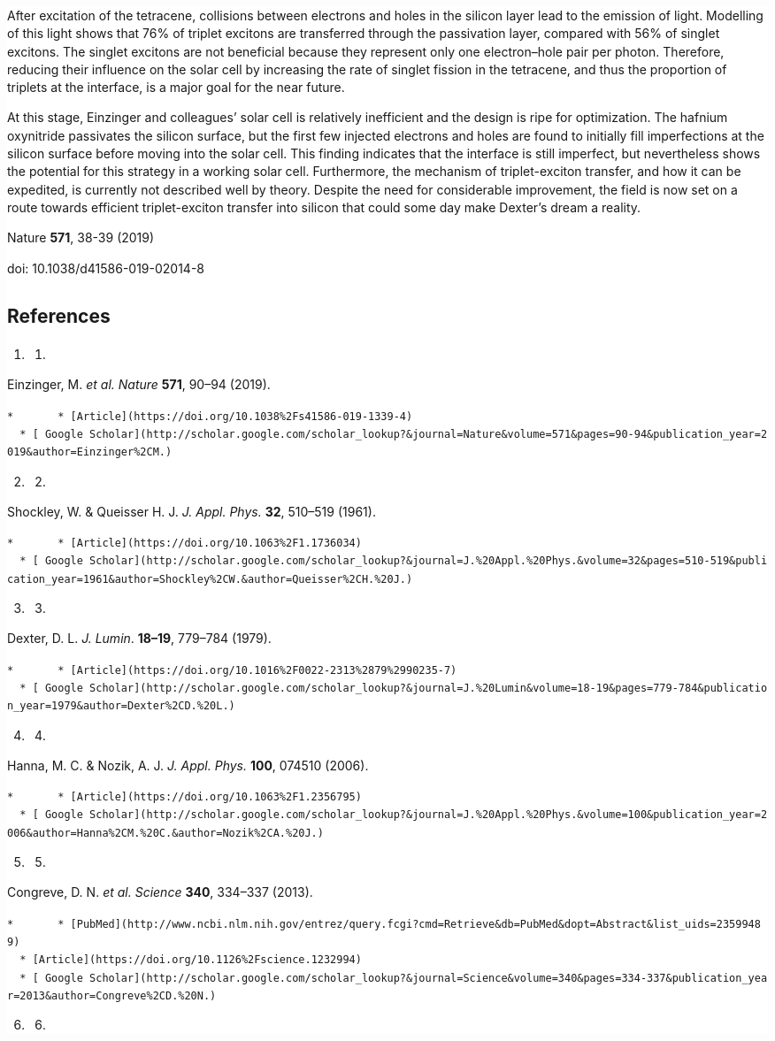 After excitation of the tetracene, collisions between electrons and holes in the silicon layer lead to the emission of light. Modelling of this light shows that 76% of triplet excitons are transferred through the passivation layer, compared with 56% of singlet excitons. The singlet excitons are not beneficial because they represent only one electron–hole pair per photon. Therefore, reducing their influence on the solar cell by increasing the rate of singlet fission in the tetracene, and thus the proportion of triplets at the interface, is a major goal for the near future.

At this stage, Einzinger and colleagues’ solar cell is relatively inefficient and the design is ripe for optimization. The hafnium oxynitride passivates the silicon surface, but the first few injected electrons and holes are found to initially fill imperfections at the silicon surface before moving into the solar cell. This finding indicates that the interface is still imperfect, but nevertheless shows the potential for this strategy in a working solar cell. Furthermore, the mechanism of triplet-exciton transfer, and how it can be expedited, is currently not described well by theory. Despite the need for considerable improvement, the field is now set on a route towards efficient triplet-exciton transfer into silicon that could some day make Dexter’s dream a reality.

Nature **571**, 38-39 (2019)

doi: 10.1038/d41586-019-02014-8

## References

  1. 1.

Einzinger, M. _et al._ _Nature_ **571**, 90–94 (2019).

    *       * [Article](https://doi.org/10.1038%2Fs41586-019-1339-4)
      * [ Google Scholar](http://scholar.google.com/scholar_lookup?&journal=Nature&volume=571&pages=90-94&publication_year=2019&author=Einzinger%2CM.)
  2. 2.

Shockley, W. & Queisser H. J. _J. Appl. Phys._ **32**, 510–519 (1961).

    *       * [Article](https://doi.org/10.1063%2F1.1736034)
      * [ Google Scholar](http://scholar.google.com/scholar_lookup?&journal=J.%20Appl.%20Phys.&volume=32&pages=510-519&publication_year=1961&author=Shockley%2CW.&author=Queisser%2CH.%20J.)
  3. 3.

Dexter, D. L. _J. Lumin_. **18–19**, 779–784 (1979).

    *       * [Article](https://doi.org/10.1016%2F0022-2313%2879%2990235-7)
      * [ Google Scholar](http://scholar.google.com/scholar_lookup?&journal=J.%20Lumin&volume=18-19&pages=779-784&publication_year=1979&author=Dexter%2CD.%20L.)
  4. 4.

Hanna, M. C. & Nozik, A. J. _J. Appl. Phys._ **100**, 074510 (2006).

    *       * [Article](https://doi.org/10.1063%2F1.2356795)
      * [ Google Scholar](http://scholar.google.com/scholar_lookup?&journal=J.%20Appl.%20Phys.&volume=100&publication_year=2006&author=Hanna%2CM.%20C.&author=Nozik%2CA.%20J.)
  5. 5.

Congreve, D. N. _et al._ _Science_ **340**, 334–337 (2013).

    *       * [PubMed](http://www.ncbi.nlm.nih.gov/entrez/query.fcgi?cmd=Retrieve&db=PubMed&dopt=Abstract&list_uids=23599489)
      * [Article](https://doi.org/10.1126%2Fscience.1232994)
      * [ Google Scholar](http://scholar.google.com/scholar_lookup?&journal=Science&volume=340&pages=334-337&publication_year=2013&author=Congreve%2CD.%20N.)
  6. 6.
